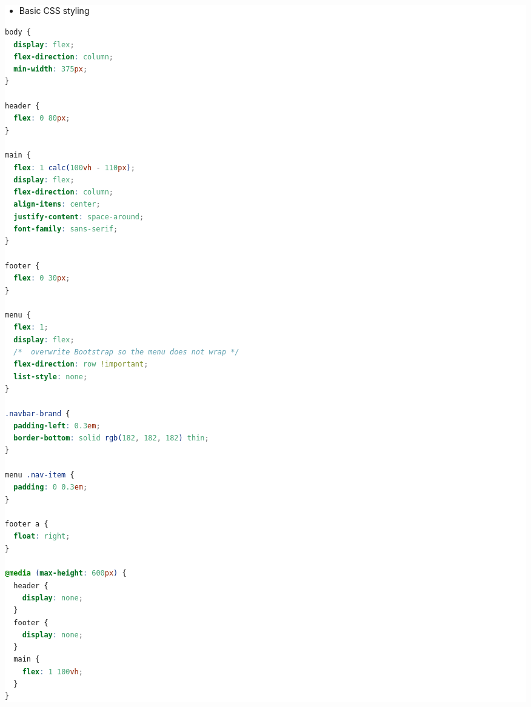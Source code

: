 * Basic CSS styling
```css
body {
  display: flex;
  flex-direction: column;
  min-width: 375px;
}

header {
  flex: 0 80px;
}

main {
  flex: 1 calc(100vh - 110px);
  display: flex;
  flex-direction: column;
  align-items: center;
  justify-content: space-around;
  font-family: sans-serif;
}

footer {
  flex: 0 30px;
}

menu {
  flex: 1;
  display: flex;
  /*  overwrite Bootstrap so the menu does not wrap */
  flex-direction: row !important;
  list-style: none;
}

.navbar-brand {
  padding-left: 0.3em;
  border-bottom: solid rgb(182, 182, 182) thin;
}

menu .nav-item {
  padding: 0 0.3em;
}

footer a {
  float: right;
}

@media (max-height: 600px) {
  header {
    display: none;
  }
  footer {
    display: none;
  }
  main {
    flex: 1 100vh;
  }
}
```

